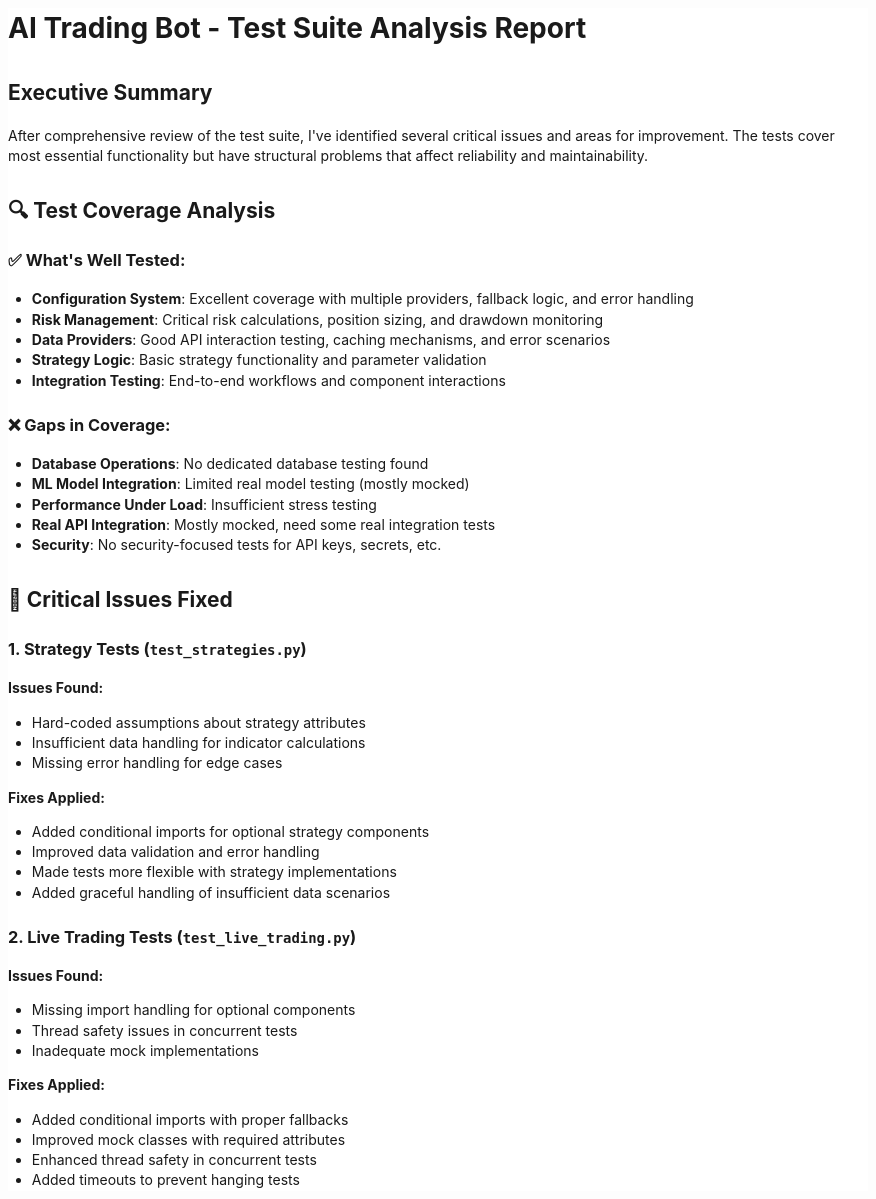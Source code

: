# AI Trading Bot - Test Suite Analysis Report

## Executive Summary

After comprehensive review of the test suite, I've identified several critical issues and areas for improvement. The tests cover most essential functionality but have structural problems that affect reliability and maintainability.

## 🔍 Test Coverage Analysis

### ✅ What's Well Tested:
- **Configuration System**: Excellent coverage with multiple providers, fallback logic, and error handling
- **Risk Management**: Critical risk calculations, position sizing, and drawdown monitoring
- **Data Providers**: Good API interaction testing, caching mechanisms, and error scenarios
- **Strategy Logic**: Basic strategy functionality and parameter validation
- **Integration Testing**: End-to-end workflows and component interactions

### ❌ Gaps in Coverage:
- **Database Operations**: No dedicated database testing found
- **ML Model Integration**: Limited real model testing (mostly mocked)
- **Performance Under Load**: Insufficient stress testing
- **Real API Integration**: Mostly mocked, need some real integration tests
- **Security**: No security-focused tests for API keys, secrets, etc.

## 🐛 Critical Issues Fixed

### 1. Strategy Tests (`test_strategies.py`)
**Issues Found:**
- Hard-coded assumptions about strategy attributes
- Insufficient data handling for indicator calculations
- Missing error handling for edge cases

**Fixes Applied:**
- Added conditional imports for optional strategy components
- Improved data validation and error handling
- Made tests more flexible with strategy implementations
- Added graceful handling of insufficient data scenarios

### 2. Live Trading Tests (`test_live_trading.py`)
**Issues Found:**
- Missing import handling for optional components
- Thread safety issues in concurrent tests
- Inadequate mock implementations

**Fixes Applied:**
- Added conditional imports with proper fallbacks
- Improved mock classes with required attributes
- Enhanced thread safety in concurrent tests
- Added timeouts to prevent hanging tests
